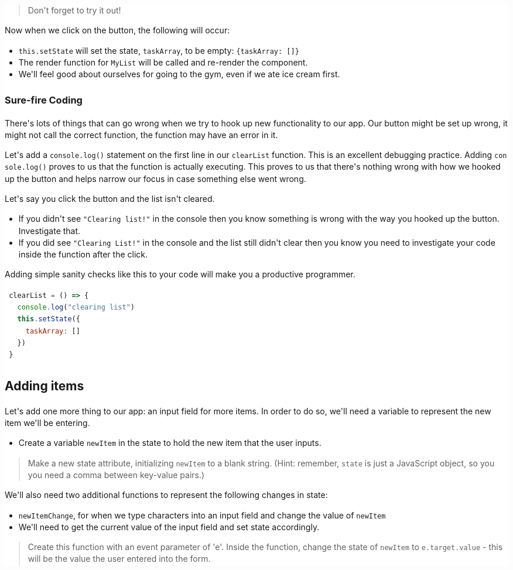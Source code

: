 > Don't forget to try it out!

Now when we click on the button, the following will occur:
* `this.setState` will set the state, `taskArray`, to be empty: `{taskArray: []}`
* The render function for `MyList` will be called and re-render the component.
* We'll feel good about ourselves for going to the gym, even if we ate ice cream first.


 ### Sure-fire Coding
 There's lots of things that can go wrong when we try to hook up
 new functionality to our app. Our button might be set up wrong, it might not
 call the correct function, the function may have an error in it.

 Let's add a `console.log()` statement on the first line in our `clearList`
 function. This is an excellent debugging practice. Adding `console.log()` proves
 to us that the function is actually executing. This proves to us that there's
 nothing wrong with how we hooked up the button and helps narrow our focus in
 case something else went wrong.

 Let's say you click the button and the list isn't cleared.
 * If you didn't see `"Clearing list!"` in the console then you know something is
   wrong with the way you hooked up the button. Investigate that.
 * If you did see `"Clearing List!"` in the console and the list still didn't
   clear then you know you need to investigate your code inside the function
   after the click.

 Adding simple sanity checks like this to your code will make you a productive
 programmer.

 ```js
  clearList = () => {
    console.log("clearing list")
    this.setState({
      taskArray: []
    })
  }
 ```

## Adding items

Let's add one more thing to our app: an input field for more items. In order to do so, we'll need a variable to represent the new item we'll be entering.

* Create a variable `newItem` in the state to hold the new item that the user inputs.

> Make a new state attribute, initializing `newItem` to a blank string. (Hint: remember, `state` is just a JavaScript object, so you you need a comma between key-value pairs.)

We'll also need two additional functions to represent the following changes in state:

* `newItemChange`, for when we type characters into an input field and change the value of `newItem`  
 * We'll need to get the current value of the input field and set state accordingly.
 > Create this function with an event parameter of 'e'. Inside the function, change the state of `newItem` to `e.target.value` - this will be the value the user entered into the form.
